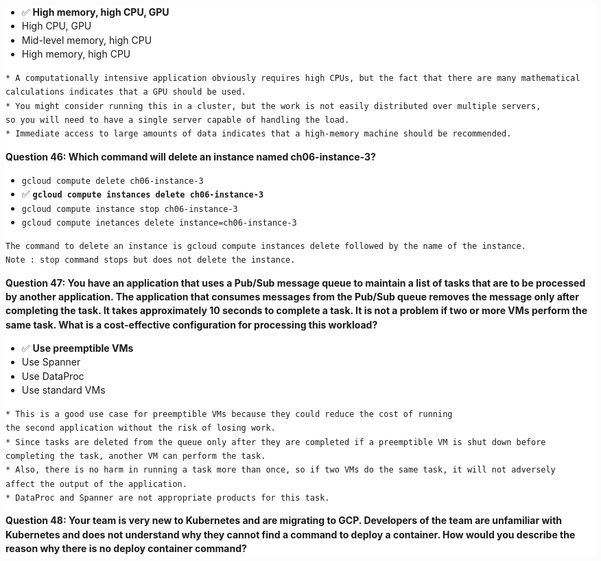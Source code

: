 - :white_check_mark: **High memory, high CPU, GPU**
- High CPU, GPU
- Mid-level memory, high CPU
- High memory, high CPU

```
* A computationally intensive application obviously requires high CPUs, but the fact that there are many mathematical 
calculations indicates that a GPU should be used. 
* You might consider running this in a cluster, but the work is not easily distributed over multiple servers, 
so you will need to have a single server capable of handling the load. 
* Immediate access to large amounts of data indicates that a high-memory machine should be recommended.
```

**Question 46: Which command will delete an instance named ch06-instance-3?**

- `gcloud compute delete ch06-instance-3`
- :white_check_mark: **`gcloud compute instances delete ch06-instance-3`**
- `gcloud compute instance stop ch06-instance-3`
- `gcloud compute inetances delete instance=ch06-instance-3`

```
The command to delete an instance is gcloud compute instances delete followed by the name of the instance. 
Note : stop command stops but does not delete the instance.
```

**Question 47: You have an application that uses a Pub/Sub message queue to maintain a list of tasks that are to be 
processed by another application. The application that consumes messages from the Pub/Sub queue removes the message only 
after completing the task. It takes approximately 10 seconds to complete a task. It is not a problem if two or more VMs 
perform the same task. What is a cost-effective configuration for processing this workload?**

- :white_check_mark: **Use preemptible VMs**
- Use Spanner
- Use DataProc
- Use standard VMs

```
* This is a good use case for preemptible VMs because they could reduce the cost of running 
the second application without the risk of losing work. 
* Since tasks are deleted from the queue only after they are completed if a preemptible VM is shut down before 
completing the task, another VM can perform the task. 
* Also, there is no harm in running a task more than once, so if two VMs do the same task, it will not adversely 
affect the output of the application. 
* DataProc and Spanner are not appropriate products for this task.
```

**Question 48: Your team is very new to Kubernetes and are migrating to GCP. Developers of the team are unfamiliar with 
Kubernetes and does not understand why they cannot find a command to deploy a container. How would you describe the reason 
why there is no deploy container command?**

